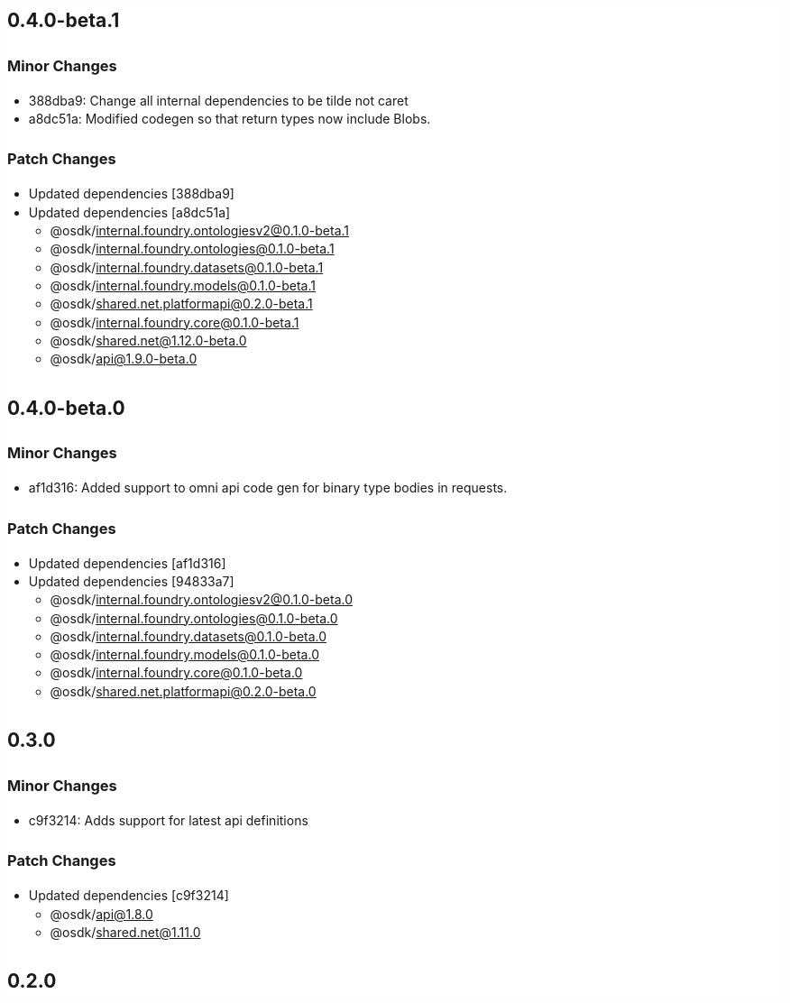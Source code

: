 ## 0.4.0-beta.1

### Minor Changes

- 388dba9: Change all internal dependencies to be tilde not caret
- a8dc51a: Modified codegen so that return types now include Blobs.

### Patch Changes

- Updated dependencies [388dba9]
- Updated dependencies [a8dc51a]
  - @osdk/internal.foundry.ontologiesv2@0.1.0-beta.1
  - @osdk/internal.foundry.ontologies@0.1.0-beta.1
  - @osdk/internal.foundry.datasets@0.1.0-beta.1
  - @osdk/internal.foundry.models@0.1.0-beta.1
  - @osdk/shared.net.platformapi@0.2.0-beta.1
  - @osdk/internal.foundry.core@0.1.0-beta.1
  - @osdk/shared.net@1.12.0-beta.0
  - @osdk/api@1.9.0-beta.0

## 0.4.0-beta.0

### Minor Changes

- af1d316: Added support to omni api code gen for binary type bodies in requests.

### Patch Changes

- Updated dependencies [af1d316]
- Updated dependencies [94833a7]
  - @osdk/internal.foundry.ontologiesv2@0.1.0-beta.0
  - @osdk/internal.foundry.ontologies@0.1.0-beta.0
  - @osdk/internal.foundry.datasets@0.1.0-beta.0
  - @osdk/internal.foundry.models@0.1.0-beta.0
  - @osdk/internal.foundry.core@0.1.0-beta.0
  - @osdk/shared.net.platformapi@0.2.0-beta.0

## 0.3.0

### Minor Changes

- c9f3214: Adds support for latest api definitions

### Patch Changes

- Updated dependencies [c9f3214]
  - @osdk/api@1.8.0
  - @osdk/shared.net@1.11.0

## 0.2.0
